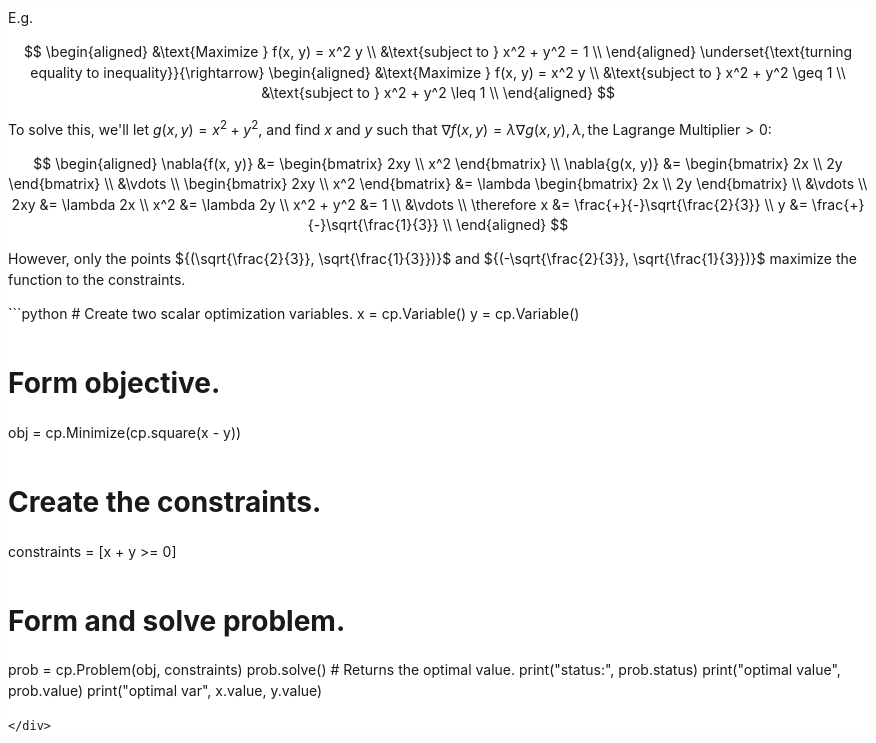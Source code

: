 E.g.

$$
\begin{aligned}
&\text{Maximize } f(x, y) = x^2 y \\
&\text{subject to } x^2 + y^2 = 1 \\
\end{aligned}
\underset{\text{turning equality to inequality}}{\rightarrow}
\begin{aligned}
&\text{Maximize } f(x, y) = x^2 y \\
&\text{subject to } x^2 + y^2 \geq 1 \\
&\text{subject to } x^2 + y^2 \leq 1 \\
\end{aligned}
$$

To solve this, we'll let ${g(x, y) = x^2 + y^2}$, and find $x$ and $y$ such that ${\nabla{f(x, y)} = \lambda\nabla{g(x, y)}}, \lambda , \text{the Lagrange Multiplier} > 0$:

$$
\begin{aligned}
\nabla{f(x, y)} &= \begin{bmatrix} 2xy \\ x^2 \end{bmatrix} \\
\nabla{g(x, y)} &= \begin{bmatrix} 2x \\ 2y \end{bmatrix} \\
&\vdots \\
\begin{bmatrix} 2xy \\ x^2 \end{bmatrix} &= \lambda \begin{bmatrix} 2x \\ 2y \end{bmatrix} \\
&\vdots \\
2xy &= \lambda 2x \\
x^2 &= \lambda 2y \\
x^2 + y^2 &= 1 \\
&\vdots \\
\therefore x &= \frac{+}{-}\sqrt{\frac{2}{3}} \\
y &= \frac{+}{-}\sqrt{\frac{1}{3}} \\
\end{aligned}
$$

However, only the points ${(\sqrt{\frac{2}{3}}, \sqrt{\frac{1}{3}})}$ and ${(-\sqrt{\frac{2}{3}}, \sqrt{\frac{1}{3}})}$ maximize the function to the constraints.



<div markdown="1" class="cell code_cell">
<div class="input_area" markdown="1">
```python
# Create two scalar optimization variables.
x = cp.Variable()
y = cp.Variable()

# Form objective.
obj = cp.Minimize(cp.square(x - y))

# Create the constraints.
constraints = [x + y >= 0]

# Form and solve problem.
prob = cp.Problem(obj, constraints)
prob.solve()  # Returns the optimal value.
print("status:", prob.status)
print("optimal value", prob.value)
print("optimal var", x.value, y.value)

```
</div>
